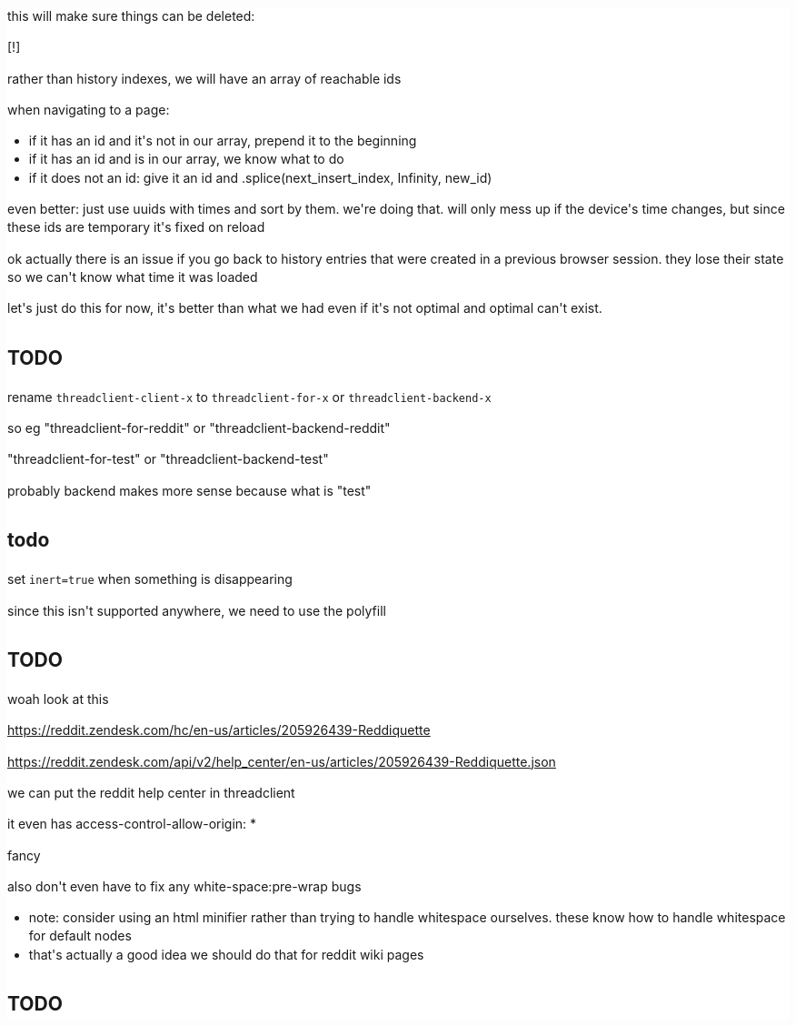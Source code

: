 this will make sure things can be deleted:

[!]

rather than history indexes, we will have an array of reachable ids

when navigating to a page:

- if it has an id and it's not in our array, prepend it to the beginning
- if it has an id and is in our array, we know what to do
- if it does not an id: give it an id and .splice(next_insert_index, Infinity, new_id)

even better: just use uuids with times and sort by them. we're doing that. will only
mess up if the device's time changes, but since these ids are temporary it's fixed on reload

ok actually there is an issue if you go back to history entries that were created in a previous
browser session. they lose their state so we can't know what time it was loaded

let's just do this for now, it's better than what we had even if it's not optimal and optimal
can't exist.

## TODO

rename `threadclient-client-x` to `threadclient-for-x` or `threadclient-backend-x`

so eg "threadclient-for-reddit" or "threadclient-backend-reddit"

"threadclient-for-test" or "threadclient-backend-test"

probably backend makes more sense because what is "test"

## todo

set `inert=true` when something is disappearing

since this isn't supported anywhere, we need to use the polyfill

## TODO

woah look at this

https://reddit.zendesk.com/hc/en-us/articles/205926439-Reddiquette

https://reddit.zendesk.com/api/v2/help_center/en-us/articles/205926439-Reddiquette.json

we can put the reddit help center in threadclient

it even has access-control-allow-origin: *

fancy

also don't even have to fix any white-space:pre-wrap bugs

- note: consider using an html minifier rather than trying to handle whitespace ourselves. these know how
  to handle whitespace for default nodes
- that's actually a good idea we should do that for reddit wiki pages

## TODO
